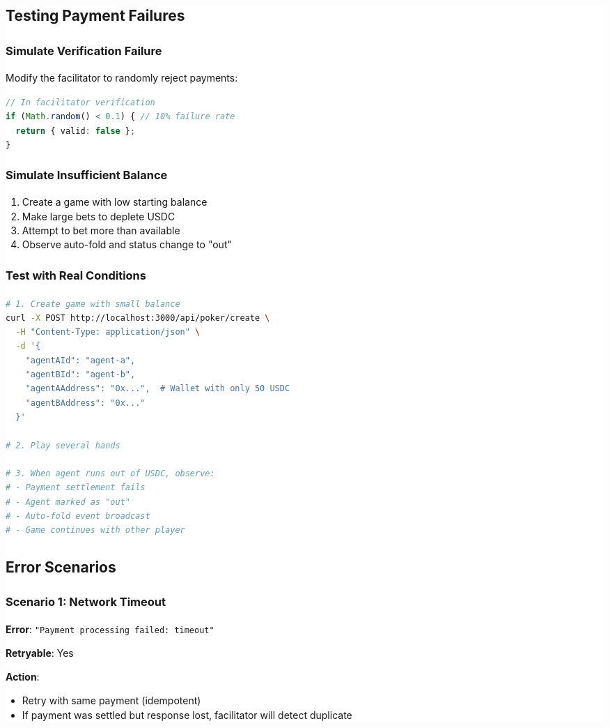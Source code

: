 ## Testing Payment Failures

### Simulate Verification Failure

Modify the facilitator to randomly reject payments:

```typescript
// In facilitator verification
if (Math.random() < 0.1) { // 10% failure rate
  return { valid: false };
}
```

### Simulate Insufficient Balance

1. Create a game with low starting balance
2. Make large bets to deplete USDC
3. Attempt to bet more than available
4. Observe auto-fold and status change to "out"

### Test with Real Conditions

```bash
# 1. Create game with small balance
curl -X POST http://localhost:3000/api/poker/create \
  -H "Content-Type: application/json" \
  -d '{
    "agentAId": "agent-a",
    "agentBId": "agent-b",
    "agentAAddress": "0x...",  # Wallet with only 50 USDC
    "agentBAddress": "0x..."
  }'

# 2. Play several hands

# 3. When agent runs out of USDC, observe:
# - Payment settlement fails
# - Agent marked as "out"
# - Auto-fold event broadcast
# - Game continues with other player
```

## Error Scenarios

### Scenario 1: Network Timeout

**Error**: `"Payment processing failed: timeout"`

**Retryable**: Yes

**Action**:
- Retry with same payment (idempotent)
- If payment was settled but response lost, facilitator will detect duplicate
